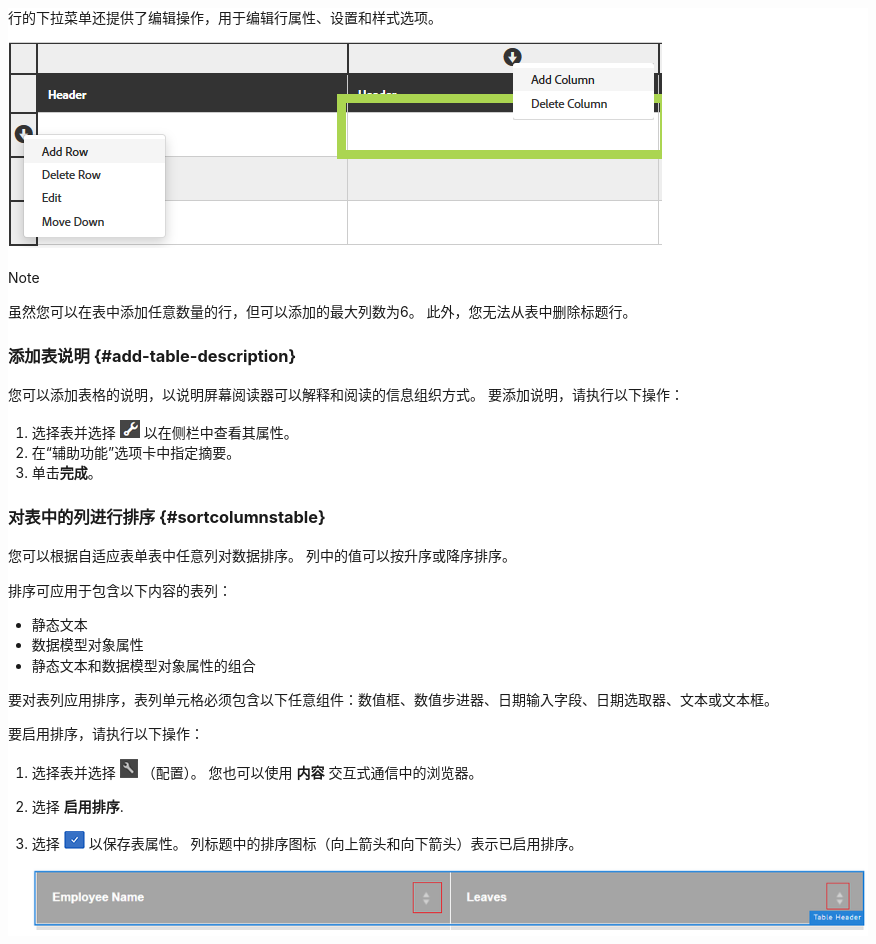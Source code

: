 行的下拉菜单还提供了编辑操作，用于编辑行属性、设置和样式选项。

![add-delete-move-row-column](assets/add-delete-move-row-column.png)

>[!NOTE]
>
>虽然您可以在表中添加任意数量的行，但可以添加的最大列数为6。 此外，您无法从表中删除标题行。

### 添加表说明 {#add-table-description}

您可以添加表格的说明，以说明屏幕阅读器可以解释和阅读的信息组织方式。 要添加说明，请执行以下操作：

1. 选择表并选择 ![cmppr](assets/cmppr.png) 以在侧栏中查看其属性。
1. 在“辅助功能”选项卡中指定摘要。
1. 单击&#x200B;**完成**。

### 对表中的列进行排序 {#sortcolumnstable}

您可以根据自适应表单表中任意列对数据排序。 列中的值可以按升序或降序排序。

排序可应用于包含以下内容的表列：

* 静态文本
* 数据模型对象属性
* 静态文本和数据模型对象属性的组合

要对表列应用排序，表列单元格必须包含以下任意组件：数值框、数值步进器、日期输入字段、日期选取器、文本或文本框。

要启用排序，请执行以下操作：

1. 选择表并选择 ![configure_icon](assets/configure_icon.png) （配置）。 您也可以使用 **内容** 交互式通信中的浏览器。
1. 选择 **启用排序**.
1. 选择 ![完成图标](assets/done_icon.png) 以保存表属性。 列标题中的排序图标（向上箭头和向下箭头）表示已启用排序。

   ![启用排序](assets/enable_sorting_new.png)
